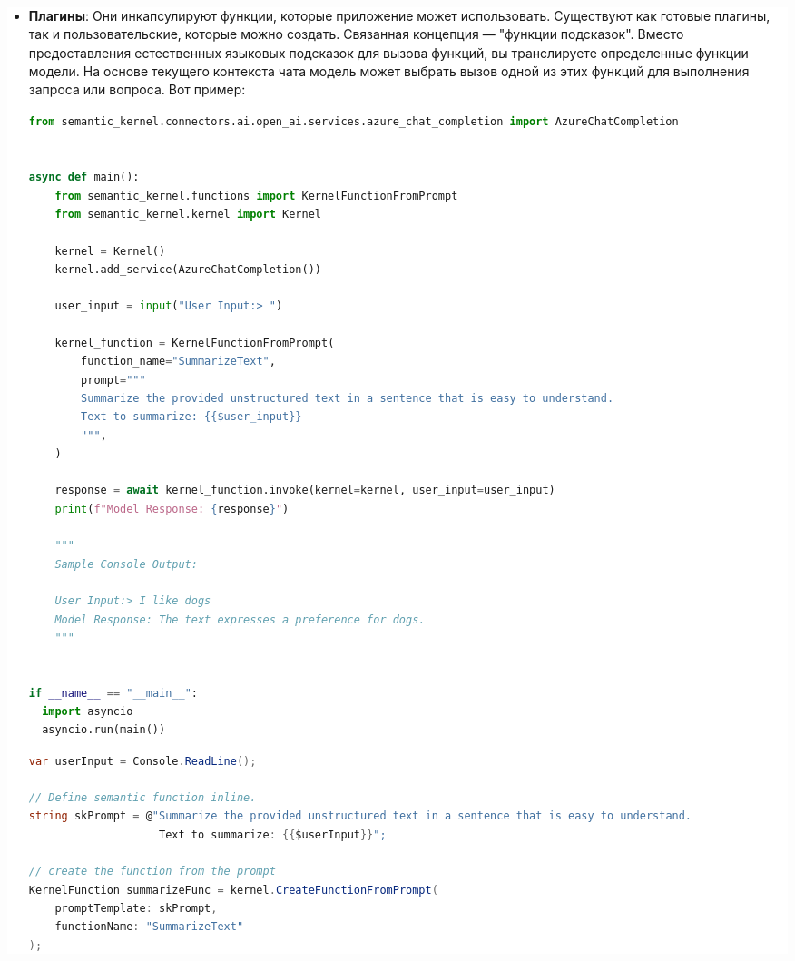 - **Плагины**: Они инкапсулируют функции, которые приложение может использовать. Существуют как готовые плагины, так и пользовательские, которые можно создать. Связанная концепция — "функции подсказок". Вместо предоставления естественных языковых подсказок для вызова функций, вы транслируете определенные функции модели. На основе текущего контекста чата модель может выбрать вызов одной из этих функций для выполнения запроса или вопроса. Вот пример:

  ```python
  from semantic_kernel.connectors.ai.open_ai.services.azure_chat_completion import AzureChatCompletion


  async def main():
      from semantic_kernel.functions import KernelFunctionFromPrompt
      from semantic_kernel.kernel import Kernel

      kernel = Kernel()
      kernel.add_service(AzureChatCompletion())

      user_input = input("User Input:> ")

      kernel_function = KernelFunctionFromPrompt(
          function_name="SummarizeText",
          prompt="""
          Summarize the provided unstructured text in a sentence that is easy to understand.
          Text to summarize: {{$user_input}}
          """,
      )

      response = await kernel_function.invoke(kernel=kernel, user_input=user_input)
      print(f"Model Response: {response}")

      """
      Sample Console Output:

      User Input:> I like dogs
      Model Response: The text expresses a preference for dogs.
      """


  if __name__ == "__main__":
    import asyncio
    asyncio.run(main())
  ```

    ```csharp
    var userInput = Console.ReadLine();

    // Define semantic function inline.
    string skPrompt = @"Summarize the provided unstructured text in a sentence that is easy to understand.
                        Text to summarize: {{$userInput}}";
    
    // create the function from the prompt
    KernelFunction summarizeFunc = kernel.CreateFunctionFromPrompt(
        promptTemplate: skPrompt,
        functionName: "SummarizeText"
    );
